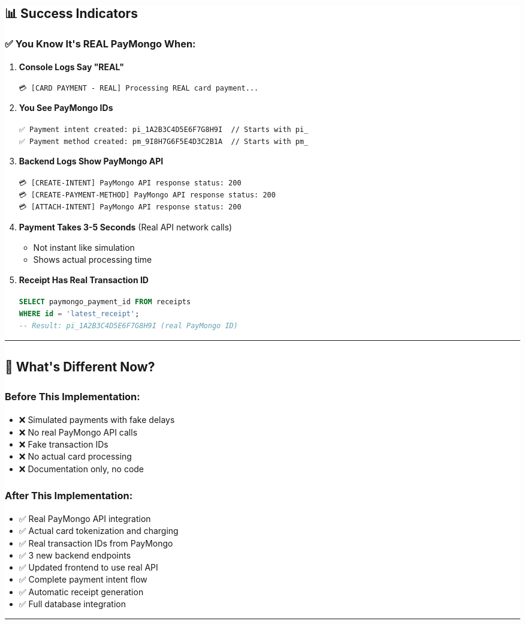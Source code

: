 
## 📊 Success Indicators

### ✅ You Know It's REAL PayMongo When:

1. **Console Logs Say "REAL"**
   ```
   💳 [CARD PAYMENT - REAL] Processing REAL card payment...
   ```

2. **You See PayMongo IDs**
   ```
   ✅ Payment intent created: pi_1A2B3C4D5E6F7G8H9I  // Starts with pi_
   ✅ Payment method created: pm_9I8H7G6F5E4D3C2B1A  // Starts with pm_
   ```

3. **Backend Logs Show PayMongo API**
   ```
   💳 [CREATE-INTENT] PayMongo API response status: 200
   💳 [CREATE-PAYMENT-METHOD] PayMongo API response status: 200
   💳 [ATTACH-INTENT] PayMongo API response status: 200
   ```

4. **Payment Takes 3-5 Seconds** (Real API network calls)
   - Not instant like simulation
   - Shows actual processing time

5. **Receipt Has Real Transaction ID**
   ```sql
   SELECT paymongo_payment_id FROM receipts 
   WHERE id = 'latest_receipt';
   -- Result: pi_1A2B3C4D5E6F7G8H9I (real PayMongo ID)
   ```

---

## 🎯 What's Different Now?

### Before This Implementation:
- ❌ Simulated payments with fake delays
- ❌ No real PayMongo API calls
- ❌ Fake transaction IDs
- ❌ No actual card processing
- ❌ Documentation only, no code

### After This Implementation:
- ✅ Real PayMongo API integration
- ✅ Actual card tokenization and charging
- ✅ Real transaction IDs from PayMongo
- ✅ 3 new backend endpoints
- ✅ Updated frontend to use real API
- ✅ Complete payment intent flow
- ✅ Automatic receipt generation
- ✅ Full database integration

---